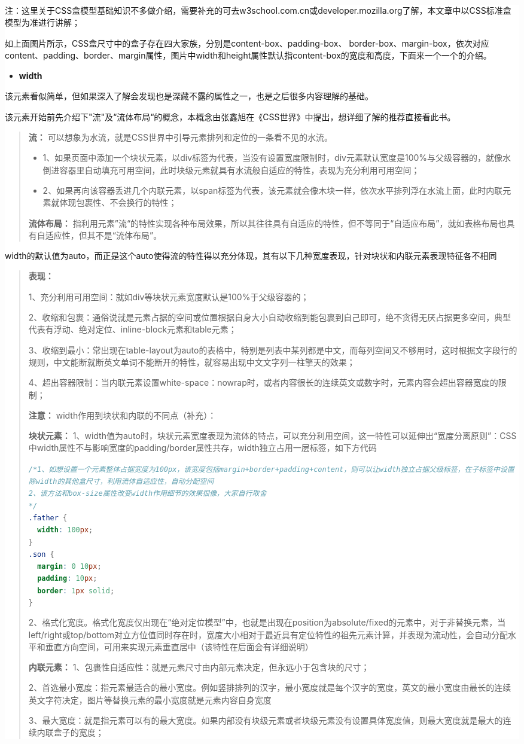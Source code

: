 注：这里关于CSS盒模型基础知识不多做介绍，需要补充的可去w3school.com.cn或developer.mozilla.org了解，本文章中以CSS标准盒模型为准进行讲解；



如上面图片所示，CSS盒尺寸中的盒子存在四大家族，分别是content-box、padding-box、 border-box、margin-box，依次对应content、padding、border、margin属性，图片中width和height属性默认指content-box的宽度和高度，下面来一个一个的介绍。



* **width** 

该元素看似简单，但如果深入了解会发现也是深藏不露的属性之一，也是之后很多内容理解的基础。

该元素开始前先介绍下"流"及“流体布局“的概念，本概念由张鑫旭在《CSS世界》中提出，想详细了解的推荐直接看此书。

> **流：** 可以想象为水流，就是CSS世界中引导元素排列和定位的一条看不见的水流。
>
> * 1、如果页面中添加一个块状元素，以div标签为代表，当没有设置宽度限制时，div元素默认宽度是100%与父级容器的，就像水倒进容器里自动填充可用空间，此时块级元素就具有水流般自适应的特性，表现为充分利用可用空间；
>
> * 2、如果再向该容器丢进几个内联元素，以span标签为代表，该元素就会像木块一样，依次水平排列浮在水流上面，此时内联元素就体现包裹性、不会换行的特性；
>
> **流体布局：** 指利用元素”流“的特性实现各种布局效果，所以其往往具有自适应的特性，但不等同于“自适应布局”，就如表格布局也具有自适应性，但其不是“流体布局”。

width的默认值为auto，而正是这个auto使得流的特性得以充分体现，其有以下几种宽度表现，针对块状和内联元素表现特征各不相同

> **表现：**
>
> 1、充分利用可用空间：就如div等块状元素宽度默认是100%于父级容器的；
>
> 2、收缩和包裹：通俗说就是元素占据的空间或位置根据自身大小自动收缩到能包裹到自己即可，绝不贪得无厌占据更多空间，典型代表有浮动、绝对定位、inline-block元素和table元素；
>
> 3、收缩到最小：常出现在table-layout为auto的表格中，特别是列表中某列都是中文，而每列空间又不够用时，这时根据文字段行的规则，中文能断就断英文单词不能断开的特性，就容易出现中文文字列一柱擎天的效果；
>
> 4、超出容器限制：当内联元素设置white-space：nowrap时，或者内容很长的连续英文或数字时，元素内容会超出容器宽度的限制；
>
> **注意：** width作用到块状和内联的不同点（补充）：
>
> **块状元素：** 1、width值为auto时，块状元素宽度表现为流体的特点，可以充分利用空间，这一特性可以延伸出“宽度分离原则”：CSS中width属性不与影响宽度的padding/border属性共存，width独立占用一层标签，如下方代码
>
> ```css
> /*1、如想设置一个元素整体占据宽度为100px，该宽度包括margin+border+padding+content，则可以让width独立占据父级标签，在子标签中设置除width的其他盒尺寸，利用流体自适应性，自动分配空间
> 2、该方法和box-size属性改变width作用细节的效果很像，大家自行取舍
> */
> .father {
>   width: 100px;
> }
> .son {
>   margin: 0 10px;
>   padding: 10px;
>   border: 1px solid;
> }
> ```
>
> 2、格式化宽度。格式化宽度仅出现在“绝对定位模型”中，也就是出现在position为absolute/fixed的元素中，对于非替换元素，当left/right或top/bottom对立方位值同时存在时，宽度大小相对于最近具有定位特性的祖先元素计算，并表现为流动性，会自动分配水平和垂直方向空间，可用来实现元素垂直居中（该特性在后面会有详细说明）
>
> **内联元素：** 1、包裹性自适应性：就是元素尺寸由内部元素决定，但永远小于包含块的尺寸；
>
> 2、首选最小宽度：指元素最适合的最小宽度。例如竖排排列的汉字，最小宽度就是每个汉字的宽度，英文的最小宽度由最长的连续英文字符决定，图片等替换元素的最小宽度就是元素内容自身宽度
>
> 3、最大宽度：就是指元素可以有的最大宽度。如果内部没有块级元素或者块级元素没有设置具体宽度值，则最大宽度就是最大的连续内联盒子的宽度；
